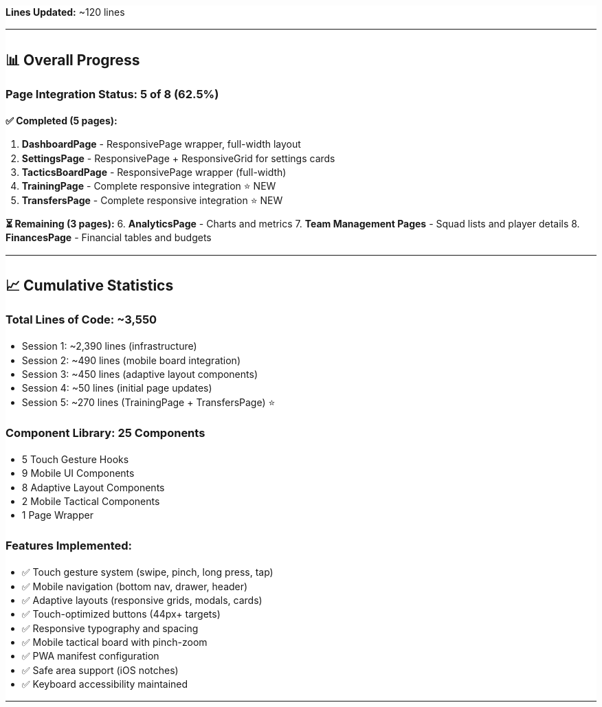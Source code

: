 **Lines Updated:** ~120 lines

---

## 📊 Overall Progress

### Page Integration Status: 5 of 8 (62.5%)

**✅ Completed (5 pages):**
1. **DashboardPage** - ResponsivePage wrapper, full-width layout
2. **SettingsPage** - ResponsivePage + ResponsiveGrid for settings cards
3. **TacticsBoardPage** - ResponsivePage wrapper (full-width)
4. **TrainingPage** - Complete responsive integration ⭐ NEW
5. **TransfersPage** - Complete responsive integration ⭐ NEW

**⏳ Remaining (3 pages):**
6. **AnalyticsPage** - Charts and metrics
7. **Team Management Pages** - Squad lists and player details
8. **FinancesPage** - Financial tables and budgets

---

## 📈 Cumulative Statistics

### Total Lines of Code: ~3,550
- Session 1: ~2,390 lines (infrastructure)
- Session 2: ~490 lines (mobile board integration)
- Session 3: ~450 lines (adaptive layout components)
- Session 4: ~50 lines (initial page updates)
- Session 5: ~270 lines (TrainingPage + TransfersPage) ⭐

### Component Library: 25 Components
- 5 Touch Gesture Hooks
- 9 Mobile UI Components  
- 8 Adaptive Layout Components
- 2 Mobile Tactical Components
- 1 Page Wrapper

### Features Implemented:
- ✅ Touch gesture system (swipe, pinch, long press, tap)
- ✅ Mobile navigation (bottom nav, drawer, header)
- ✅ Adaptive layouts (responsive grids, modals, cards)
- ✅ Touch-optimized buttons (44px+ targets)
- ✅ Responsive typography and spacing
- ✅ Mobile tactical board with pinch-zoom
- ✅ PWA manifest configuration
- ✅ Safe area support (iOS notches)
- ✅ Keyboard accessibility maintained

---
